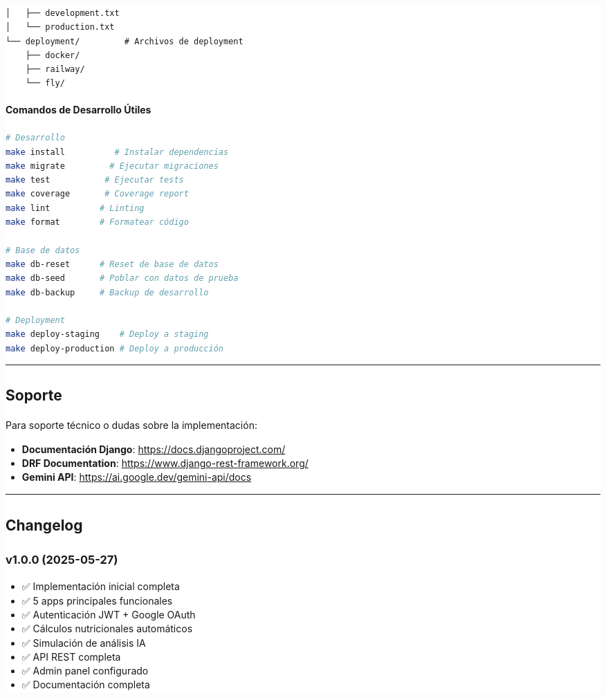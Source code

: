```
│   ├── development.txt
│   └── production.txt
└── deployment/         # Archivos de deployment
    ├── docker/
    ├── railway/
    └── fly/
```

#### Comandos de Desarrollo Útiles
```bash
# Desarrollo
make install          # Instalar dependencias
make migrate         # Ejecutar migraciones
make test           # Ejecutar tests
make coverage       # Coverage report
make lint          # Linting
make format        # Formatear código

# Base de datos
make db-reset      # Reset de base de datos
make db-seed       # Poblar con datos de prueba
make db-backup     # Backup de desarrollo

# Deployment
make deploy-staging    # Deploy a staging
make deploy-production # Deploy a producción
```

---

## Soporte

Para soporte técnico o dudas sobre la implementación:

- **Documentación Django**: https://docs.djangoproject.com/
- **DRF Documentation**: https://www.django-rest-framework.org/
- **Gemini API**: https://ai.google.dev/gemini-api/docs

---

## Changelog

### v1.0.0 (2025-05-27)
- ✅ Implementación inicial completa
- ✅ 5 apps principales funcionales
- ✅ Autenticación JWT + Google OAuth
- ✅ Cálculos nutricionales automáticos
- ✅ Simulación de análisis IA
- ✅ API REST completa
- ✅ Admin panel configurado
- ✅ Documentación completa